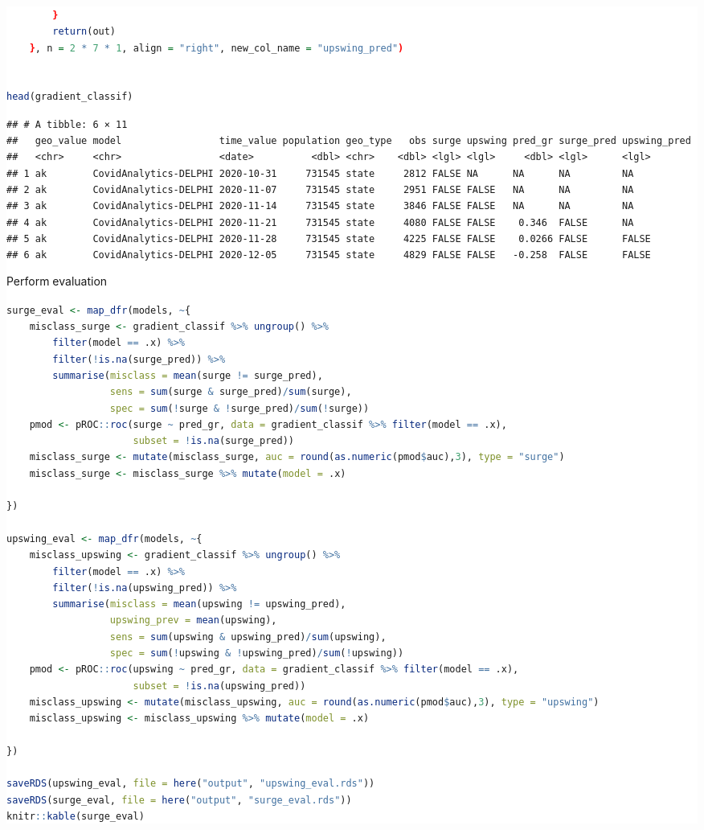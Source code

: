 ```r
        }
        return(out)
    }, n = 2 * 7 * 1, align = "right", new_col_name = "upswing_pred")
    

head(gradient_classif)
```

```
## # A tibble: 6 × 11
##   geo_value model                 time_value population geo_type   obs surge upswing pred_gr surge_pred upswing_pred
##   <chr>     <chr>                 <date>          <dbl> <chr>    <dbl> <lgl> <lgl>     <dbl> <lgl>      <lgl>       
## 1 ak        CovidAnalytics-DELPHI 2020-10-31     731545 state     2812 FALSE NA      NA      NA         NA          
## 2 ak        CovidAnalytics-DELPHI 2020-11-07     731545 state     2951 FALSE FALSE   NA      NA         NA          
## 3 ak        CovidAnalytics-DELPHI 2020-11-14     731545 state     3846 FALSE FALSE   NA      NA         NA          
## 4 ak        CovidAnalytics-DELPHI 2020-11-21     731545 state     4080 FALSE FALSE    0.346  FALSE      NA          
## 5 ak        CovidAnalytics-DELPHI 2020-11-28     731545 state     4225 FALSE FALSE    0.0266 FALSE      FALSE       
## 6 ak        CovidAnalytics-DELPHI 2020-12-05     731545 state     4829 FALSE FALSE   -0.258  FALSE      FALSE
```

Perform evaluation  


```r
surge_eval <- map_dfr(models, ~{
    misclass_surge <- gradient_classif %>% ungroup() %>% 
        filter(model == .x) %>% 
        filter(!is.na(surge_pred)) %>% 
        summarise(misclass = mean(surge != surge_pred), 
                  sens = sum(surge & surge_pred)/sum(surge), 
                  spec = sum(!surge & !surge_pred)/sum(!surge))
    pmod <- pROC::roc(surge ~ pred_gr, data = gradient_classif %>% filter(model == .x), 
                      subset = !is.na(surge_pred))
    misclass_surge <- mutate(misclass_surge, auc = round(as.numeric(pmod$auc),3), type = "surge")
    misclass_surge <- misclass_surge %>% mutate(model = .x)
        
})

upswing_eval <- map_dfr(models, ~{
    misclass_upswing <- gradient_classif %>% ungroup() %>% 
        filter(model == .x) %>% 
        filter(!is.na(upswing_pred)) %>% 
        summarise(misclass = mean(upswing != upswing_pred),
                  upswing_prev = mean(upswing),
                  sens = sum(upswing & upswing_pred)/sum(upswing), 
                  spec = sum(!upswing & !upswing_pred)/sum(!upswing))
    pmod <- pROC::roc(upswing ~ pred_gr, data = gradient_classif %>% filter(model == .x), 
                      subset = !is.na(upswing_pred))
    misclass_upswing <- mutate(misclass_upswing, auc = round(as.numeric(pmod$auc),3), type = "upswing")
    misclass_upswing <- misclass_upswing %>% mutate(model = .x)
        
})

saveRDS(upswing_eval, file = here("output", "upswing_eval.rds"))
saveRDS(surge_eval, file = here("output", "surge_eval.rds"))
knitr::kable(surge_eval)
```